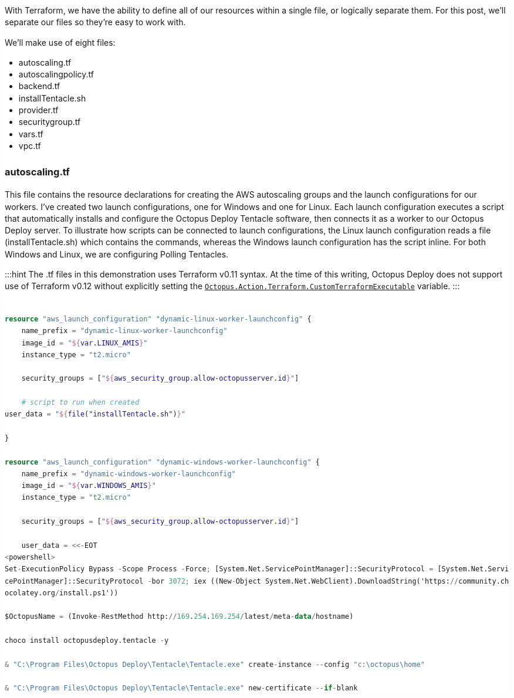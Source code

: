 With Terraform, we have the ability to define all of our resources within a single file, or logically separate them.  For this post, we’ll separate our files so they’re easy to work with.  

We’ll make use of eight files:

- autoscaling.tf
- autoscalingpolicy.tf
- backend.tf
- installTentacle.sh
- provider.tf
- securitygroup.tf
- vars.tf
- vpc.tf

### autoscaling.tf

This file contains the resource declarations for creating the AWS autoscaling groups and the launch configurations for our workers.  I’ve created two launch configurations, one for Windows and one for Linux.  Each launch configuration executes a script that automatically installs and configure the Octopus Deploy Tentacle software, then connects it as a worker to our Octopus Deploy server.  To illustrate how scripts can be connected to launch configurations, the Linux launch configuration reads a file (installTentacle.sh) which contains the commands, whereas the Windows launch configuration has the script inline.  For both Windows and Linux, we are configuring Polling Tentacles.

:::hint
The .tf files in this demonstration uses Terraform v0.11 syntax.  At the time of this writing, Octopus Deploy does not support use of Terraform v0.12 without explicitly setting the [`Octopus.Action.Terraform.CustomTerraformExecutable`](https://octopus.com/docs/deployment-examples/terraform-deployments/apply-terraform#special-variables) variable.
:::

```terraform

resource "aws_launch_configuration" "dynamic-linux-worker-launchconfig" {
    name_prefix = "dynamic-linux-worker-launchconfig"
    image_id = "${var.LINUX_AMIS}"
    instance_type = "t2.micro"

    security_groups = ["${aws_security_group.allow-octopusserver.id}"]

    # script to run when created
user_data = "${file("installTentacle.sh")}"

}

resource "aws_launch_configuration" "dynamic-windows-worker-launchconfig" {
    name_prefix = "dynamic-windows-worker-launchconfig"
    image_id = "${var.WINDOWS_AMIS}"
    instance_type = "t2.micro"

    security_groups = ["${aws_security_group.allow-octopusserver.id}"]

    user_data = <<-EOT
<powershell>
Set-ExecutionPolicy Bypass -Scope Process -Force; [System.Net.ServicePointManager]::SecurityProtocol = [System.Net.ServicePointManager]::SecurityProtocol -bor 3072; iex ((New-Object System.Net.WebClient).DownloadString('https://community.chocolatey.org/install.ps1'))

$OctopusName = (Invoke-RestMethod http://169.254.169.254/latest/meta-data/hostname)

choco install octopusdeploy.tentacle -y

& "C:\Program Files\Octopus Deploy\Tentacle\Tentacle.exe" create-instance --config "c:\octopus\home"

& "C:\Program Files\Octopus Deploy\Tentacle\Tentacle.exe" new-certificate --if-blank
```